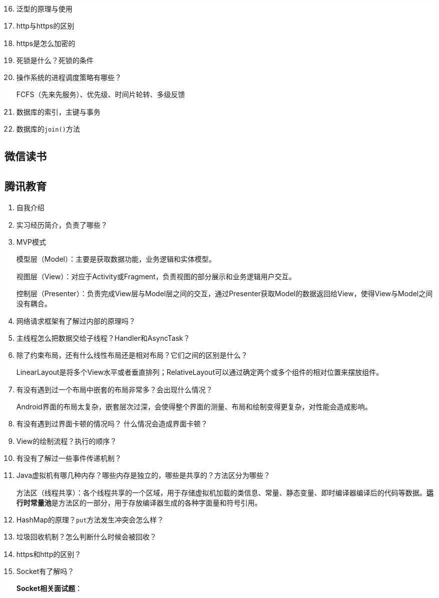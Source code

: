 16. 泛型的原理与使用

17. http与https的区别

18. https是怎么加密的

19. 死锁是什么？死锁的条件

20. 操作系统的进程调度策略有哪些？

    FCFS（先来先服务）、优先级、时间片轮转、多级反馈

21. 数据库的索引，主键与事务

22. 数据库的`join()`方法

## 微信读书

## 腾讯教育

1. 自我介绍      

2. 实习经历简介，负责了哪些？

3. MVP模式

    模型层（Model）：主要是获取数据功能，业务逻辑和实体模型。

    视图层（View）：对应于Activity或Fragment，负责视图的部分展示和业务逻辑用户交互。

    控制层（Presenter）：负责完成View层与Model层之间的交互，通过Presenter获取Model的数据返回给View，使得View与Model之间没有耦合。

4. 网络请求框架有了解过内部的原理吗？ 

5. 主线程怎么把数据交给子线程？Handler和AsyncTask？

6. 除了约束布局，还有什么线性布局还是相对布局？它们之间的区别是什么？

    LinearLayout是将多个View水平或者垂直排列；RelativeLayout可以通过确定两个或多个组件的相对位置来摆放组件。

7. 有没有遇到过一个布局中嵌套的布局非常多？会出现什么情况？

    Android界面的布局太复杂，嵌套层次过深，会使得整个界面的测量、布局和绘制变得更复杂，对性能会造成影响。

8. 有没有遇到过界面卡顿的情况吗？ 什么情况会造成界面卡顿？

9. View的绘制流程？执行的顺序？

10. 有没有了解过一些事件传递机制？

11. Java虚拟机有哪几种内存？哪些内存是独立的，哪些是共享的？方法区分为哪些？

    方法区（线程共享）：各个线程共享的一个区域，用于存储虚拟机加载的类信息、常量、静态变量、即时编译器编译后的代码等数据。**运行时常量池**是方法区的一部分，用于存放编译器生成的各种字面量和符号引用。

12. HashMap的原理？`put`方法发生冲突会怎么样？

13. 垃圾回收机制？怎么判断什么时候会被回收？

14. https和http的区别？

15. Socket有了解吗？

    **Socket相关面试题**：
